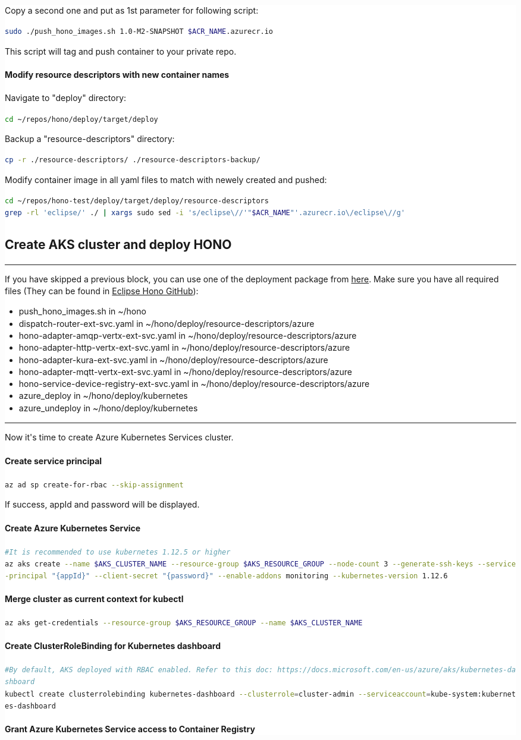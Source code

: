 Copy a second one and put as 1st parameter for following script:
```bash
sudo ./push_hono_images.sh 1.0-M2-SNAPSHOT $ACR_NAME.azurecr.io
```
This script will tag and push container to your private repo.
#### Modify resource descriptors with new container names
Navigate to "deploy" directory:
```bash
cd ~/repos/hono/deploy/target/deploy
```
Backup a "resource-descriptors" directory:
```bash
cp -r ./resource-descriptors/ ./resource-descriptors-backup/
```
Modify container image in all yaml files to match with newely created and pushed:
```bash
cd ~/repos/hono-test/deploy/target/deploy/resource-descriptors
grep -rl 'eclipse/' ./ | xargs sudo sed -i 's/eclipse\//'"$ACR_NAME"'.azurecr.io\/eclipse\//g'
```
## Create AKS cluster and deploy HONO
---
If you have skipped a previous block, you can use one of the deployment package from [here](https://www.eclipse.org/hono/download/). Make sure you have all required files (They can be found in [Eclipse Hono GitHub](https://github.com/eclipse/hono)):
 - push_hono_images.sh in ~/hono
 - dispatch-router-ext-svc.yaml in ~/hono/deploy/resource-descriptors/azure
 - hono-adapter-amqp-vertx-ext-svc.yaml in ~/hono/deploy/resource-descriptors/azure
 - hono-adapter-http-vertx-ext-svc.yaml in ~/hono/deploy/resource-descriptors/azure
 - hono-adapter-kura-ext-svc.yaml in ~/hono/deploy/resource-descriptors/azure
 - hono-adapter-mqtt-vertx-ext-svc.yaml in ~/hono/deploy/resource-descriptors/azure
 - hono-service-device-registry-ext-svc.yaml in ~/hono/deploy/resource-descriptors/azure
 - azure_deploy in ~/hono/deploy/kubernetes
 - azure_undeploy in ~/hono/deploy/kubernetes

---

Now it's time to create Azure Kubernetes Services cluster.

#### Create service principal
```bash
az ad sp create-for-rbac --skip-assignment
```
If success, appId and password will be displayed.
#### Create Azure Kubernetes Service
```bash
#It is recommended to use kubernetes 1.12.5 or higher
az aks create --name $AKS_CLUSTER_NAME --resource-group $AKS_RESOURCE_GROUP --node-count 3 --generate-ssh-keys --service-principal "{appId}" --client-secret "{password}" --enable-addons monitoring --kubernetes-version 1.12.6
```
#### Merge cluster as current context for kubectl
```bash
az aks get-credentials --resource-group $AKS_RESOURCE_GROUP --name $AKS_CLUSTER_NAME
```
#### Create ClusterRoleBinding for Kubernetes dashboard
```bash
#By default, AKS deployed with RBAC enabled. Refer to this doc: https://docs.microsoft.com/en-us/azure/aks/kubernetes-dashboard
kubectl create clusterrolebinding kubernetes-dashboard --clusterrole=cluster-admin --serviceaccount=kube-system:kubernetes-dashboard
```
#### Grant Azure Kubernetes Service access to Container Registry
```bash
```